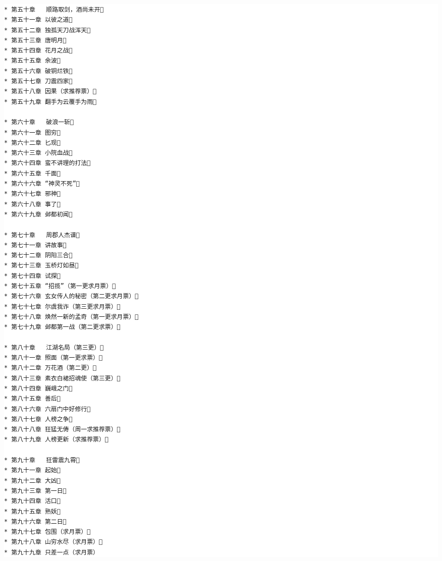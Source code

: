     * 第五十章   顺路取剑，酒尚未开
    * 第五十一章 以彼之道
    * 第五十二章 独孤天刀战浑天
    * 第五十三章 唐明月
    * 第五十四章 花月之战
    * 第五十五章 余波
    * 第五十六章 破铜烂铁
    * 第五十七章 刀震四家
    * 第五十八章 因果（求推荐票）
    * 第五十九章 翻手为云覆手为雨
    
    * 第六十章   破浪一斩
    * 第六十一章 图穷
    * 第六十二章 匕现
    * 第六十三章 小院血战
    * 第六十四章 蛮不讲理的打法
    * 第六十五章 千面
    * 第六十六章 “神灵不死”
    * 第六十七章 邪神
    * 第六十八章 事了
    * 第六十九章 邺都初闻
    
    * 第七十章   周郡人杰谱
    * 第七十一章 讲故事
    * 第七十二章 阴阳三合
    * 第七十三章 玉桥灯如昼
    * 第七十四章 试探
    * 第七十五章 “招揽”（第一更求月票）
    * 第七十六章 玄女传人的秘密（第二更求月票）
    * 第七十七章 尔虞我诈（第三更求月票）
    * 第七十八章 焕然一新的孟奇（第一更求月票）
    * 第七十九章 邺都第一战（第二更求票）
    
    * 第八十章   江湖名局（第三更）
    * 第八十一章 照面（第一更求票）
    * 第八十二章 万花酒（第二更）
    * 第八十三章 素衣白裙招魂使（第三更）
    * 第八十四章 巍峨之门
    * 第八十五章 善后
    * 第八十六章 六扇门中好修行
    * 第八十七章 人榜之争
    * 第八十八章 狂猛无俦（周一求推荐票）
    * 第八十九章 人榜更新（求推荐票）
    
    * 第九十章   狂雷震九霄
    * 第九十一章 起始
    * 第九十二章 大凶
    * 第九十三章 第一日
    * 第九十四章 活口
    * 第九十五章 熟妖
    * 第九十六章 第二日
    * 第九十七章 包围（求月票）
    * 第九十八章 山穷水尽（求月票）
    * 第九十九章 只差一点（求月票）
    